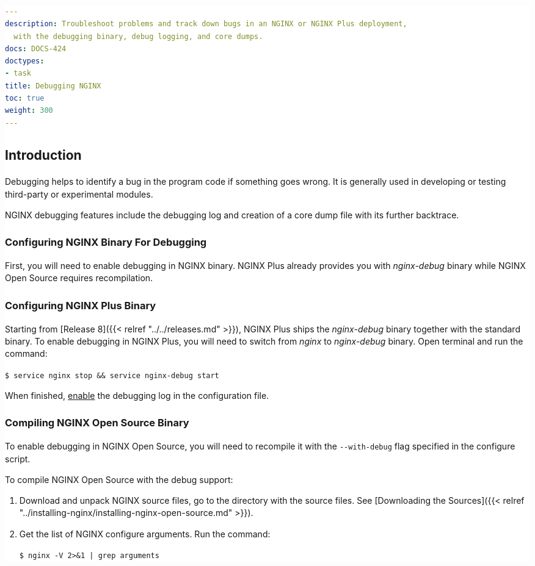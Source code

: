 ```yaml
---
description: Troubleshoot problems and track down bugs in an NGINX or NGINX Plus deployment,
  with the debugging binary, debug logging, and core dumps.
docs: DOCS-424
doctypes:
- task
title: Debugging NGINX
toc: true
weight: 300
---
```


## Introduction

Debugging helps to identify a bug in the program code if something goes wrong. It is generally used in developing or testing third-party or experimental modules.

NGINX debugging features include the debugging log and creation of a core dump file with its further backtrace.

<span id="enable"></span>
### Configuring NGINX Binary For Debugging

First, you will need to enable debugging in NGINX binary. NGINX Plus already provides you with _nginx-debug_ binary while NGINX Open Source requires recompilation.

### Configuring NGINX Plus Binary

Starting from [Release 8]({{< relref "../../releases.md" >}}), NGINX Plus ships the _nginx-debug_ binary together with the standard binary. To enable debugging in NGINX Plus, you will need to switch from _nginx_ to _nginx-debug_ binary. Open terminal and run the command:

```none
$ service nginx stop && service nginx-debug start
```

When finished, [enable](#error_log) the debugging log in the configuration file.

<span id="enable_oss"></span>
### Compiling NGINX Open Source Binary

To enable debugging in NGINX Open Source, you will need to recompile it with the `--with-debug` flag specified in the configure script.

To compile NGINX Open Source with the debug support:

1.  Download and unpack NGINX source files, go to the directory with the source files. See [Downloading the Sources]({{< relref "../installing-nginx/installing-nginx-open-source.md" >}}).
2.  Get the list of NGINX configure arguments. Run the command:

    ```none
    $ nginx -V 2>&1 | grep arguments
    ```
